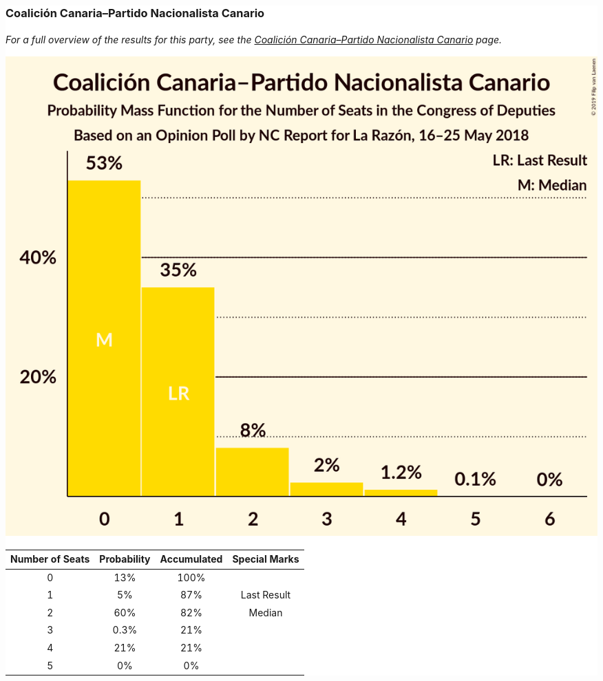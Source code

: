 ### Coalición Canaria–Partido Nacionalista Canario

*For a full overview of the results for this party, see the [Coalición Canaria–Partido Nacionalista Canario](party-coalicióncanaria–partidonacionalistacanario.html) page.*

![Graph with seats probability mass function not yet produced](2018-05-25-NCReport-seats-pmf-coalicióncanaria–partidonacionalistacanario.png "Seats Probability Mass Function")

| Number of Seats | Probability | Accumulated | Special Marks |
|:---------------:|:-----------:|:-----------:|:-------------:|
| 0 | 13% | 100% |  |
| 1 | 5% | 87% | Last Result |
| 2 | 60% | 82% | Median |
| 3 | 0.3% | 21% |  |
| 4 | 21% | 21% |  |
| 5 | 0% | 0% |  |

